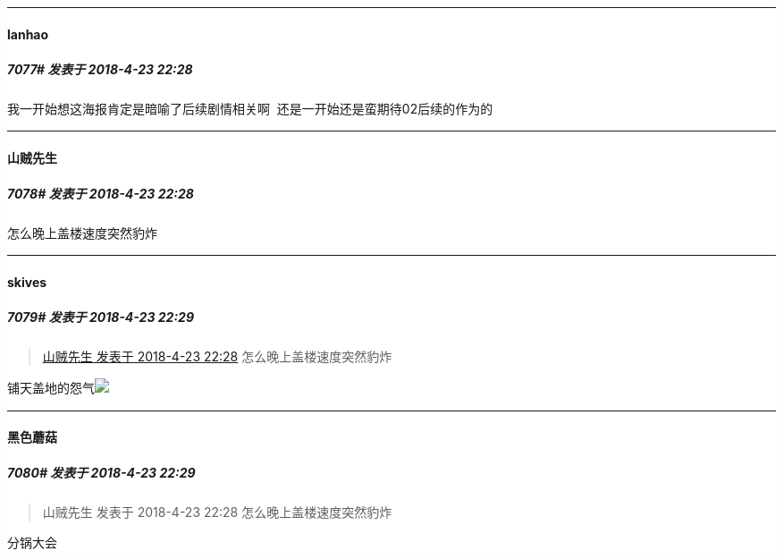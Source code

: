 

-----

####  lanhao  
##### 7077#       发表于 2018-4-23 22:28




我一开始想这海报肯定是暗喻了后续剧情相关啊  还是一开始还是蛮期待02后续的作为的







-----

####  山贼先生  
##### 7078#       发表于 2018-4-23 22:28




怎么晚上盖楼速度突然豹炸







-----

####  skives  
##### 7079#       发表于 2018-4-23 22:29



<blockquote><a href="httphttps://bbs.saraba1st.com/2b/forum.php?mod=redirect&amp;goto=findpost&amp;pid=39349159&amp;ptid=1636434" target="_blank">山贼先生 发表于 2018-4-23 22:28</a>
怎么晚上盖楼速度突然豹炸</blockquote>
铺天盖地的怨气<img src="https://static.saraba1st.com/image/smiley/face2017/068.png" referrerpolicy="no-referrer">







-----

####  黑色蘑菇  
##### 7080#       发表于 2018-4-23 22:29



<blockquote>山贼先生 发表于 2018-4-23 22:28
怎么晚上盖楼速度突然豹炸</blockquote>
分锅大会





